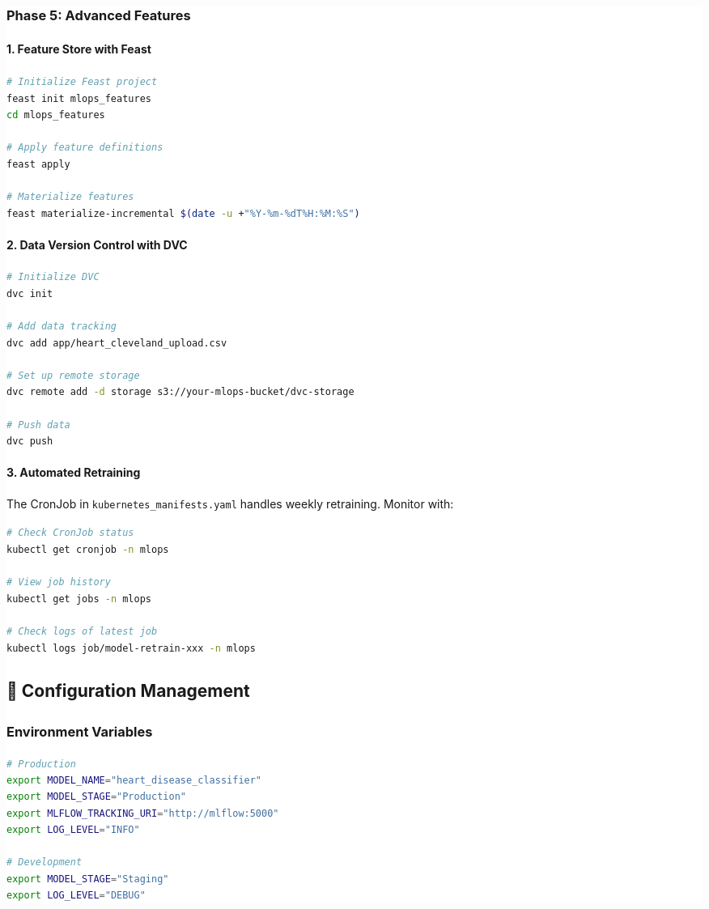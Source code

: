 ### Phase 5: Advanced Features

#### 1. Feature Store with Feast
```bash
# Initialize Feast project
feast init mlops_features
cd mlops_features

# Apply feature definitions
feast apply

# Materialize features
feast materialize-incremental $(date -u +"%Y-%m-%dT%H:%M:%S")
```

#### 2. Data Version Control with DVC
```bash
# Initialize DVC
dvc init

# Add data tracking
dvc add app/heart_cleveland_upload.csv

# Set up remote storage
dvc remote add -d storage s3://your-mlops-bucket/dvc-storage

# Push data
dvc push
```

#### 3. Automated Retraining
The CronJob in `kubernetes_manifests.yaml` handles weekly retraining. Monitor with:

```bash
# Check CronJob status
kubectl get cronjob -n mlops

# View job history
kubectl get jobs -n mlops

# Check logs of latest job
kubectl logs job/model-retrain-xxx -n mlops
```

## 🔧 Configuration Management

### Environment Variables
```bash
# Production
export MODEL_NAME="heart_disease_classifier"
export MODEL_STAGE="Production"
export MLFLOW_TRACKING_URI="http://mlflow:5000"
export LOG_LEVEL="INFO"

# Development
export MODEL_STAGE="Staging"
export LOG_LEVEL="DEBUG"
```
